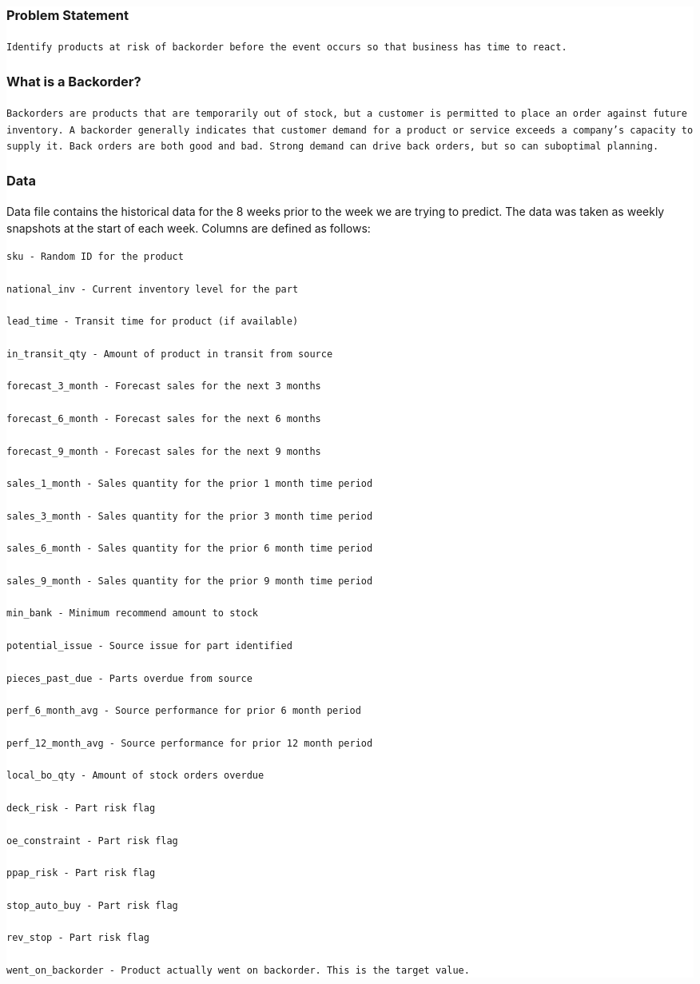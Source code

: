 
### Problem Statement

    Identify products at risk of backorder before the event occurs so that business has time to react.

### What is a Backorder?
    Backorders are products that are temporarily out of stock, but a customer is permitted to place an order against future inventory. A backorder generally indicates that customer demand for a product or service exceeds a company’s capacity to supply it. Back orders are both good and bad. Strong demand can drive back orders, but so can suboptimal planning.

### Data

Data file contains the historical data for the 8 weeks prior to the week we are trying to predict. The data was taken as weekly snapshots at the start of each week. Columns are defined as follows:

    sku - Random ID for the product

    national_inv - Current inventory level for the part

    lead_time - Transit time for product (if available)

    in_transit_qty - Amount of product in transit from source

    forecast_3_month - Forecast sales for the next 3 months

    forecast_6_month - Forecast sales for the next 6 months

    forecast_9_month - Forecast sales for the next 9 months

    sales_1_month - Sales quantity for the prior 1 month time period

    sales_3_month - Sales quantity for the prior 3 month time period

    sales_6_month - Sales quantity for the prior 6 month time period

    sales_9_month - Sales quantity for the prior 9 month time period

    min_bank - Minimum recommend amount to stock

    potential_issue - Source issue for part identified

    pieces_past_due - Parts overdue from source

    perf_6_month_avg - Source performance for prior 6 month period

    perf_12_month_avg - Source performance for prior 12 month period

    local_bo_qty - Amount of stock orders overdue

    deck_risk - Part risk flag

    oe_constraint - Part risk flag

    ppap_risk - Part risk flag

    stop_auto_buy - Part risk flag

    rev_stop - Part risk flag

    went_on_backorder - Product actually went on backorder. This is the target value.

